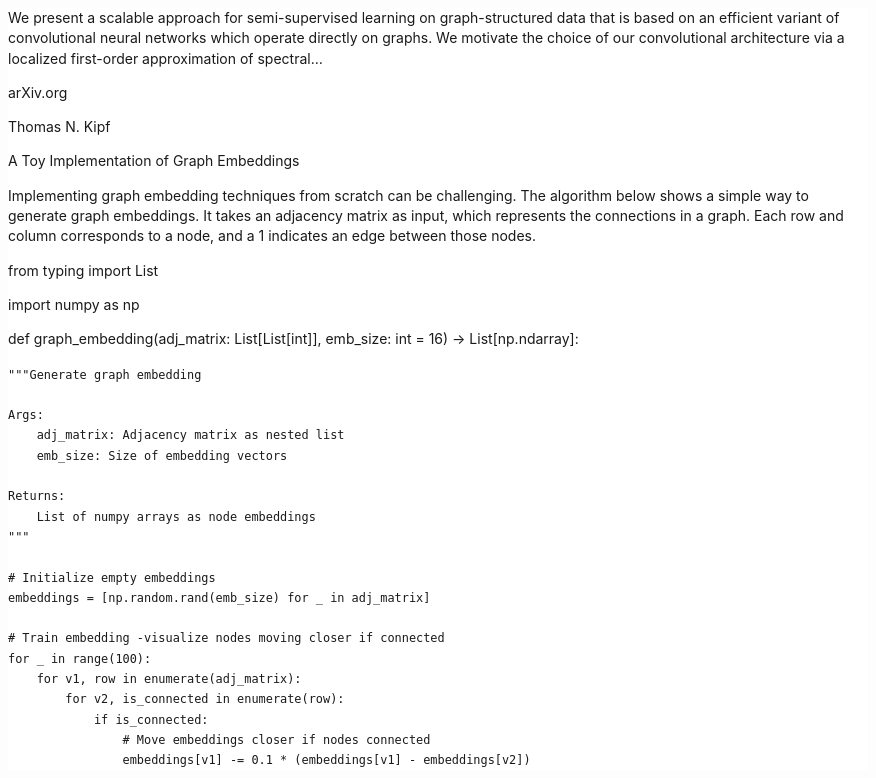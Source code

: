 
We present a scalable approach for semi-supervised learning on graph-structured data that is based on an efficient variant of convolutional neural networks which operate directly on graphs. We motivate the choice of our convolutional architecture via a localized first-order approximation of spectral…


arXiv.org


Thomas N. Kipf


A Toy Implementation of Graph Embeddings



Implementing graph embedding techniques from scratch can be challenging. The algorithm below shows a simple way to generate graph embeddings. It takes an adjacency matrix as input, which represents the connections in a graph. Each row and column corresponds to a node, and a 1 indicates an edge between those nodes.



from typing import List 


import numpy as np



def graph_embedding(adj_matrix: List[List[int]], emb_size: int = 16) -> List[np.ndarray]:


    """Generate graph embedding
    
    Args:
        adj_matrix: Adjacency matrix as nested list
        emb_size: Size of embedding vectors
        
    Returns:
        List of numpy arrays as node embeddings
    """
        
    # Initialize empty embeddings
    embeddings = [np.random.rand(emb_size) for _ in adj_matrix]
    
    # Train embedding -visualize nodes moving closer if connected
    for _ in range(100): 
        for v1, row in enumerate(adj_matrix):
            for v2, is_connected in enumerate(row):
                if is_connected:
                    # Move embeddings closer if nodes connected
                    embeddings[v1] -= 0.1 * (embeddings[v1] - embeddings[v2])  


